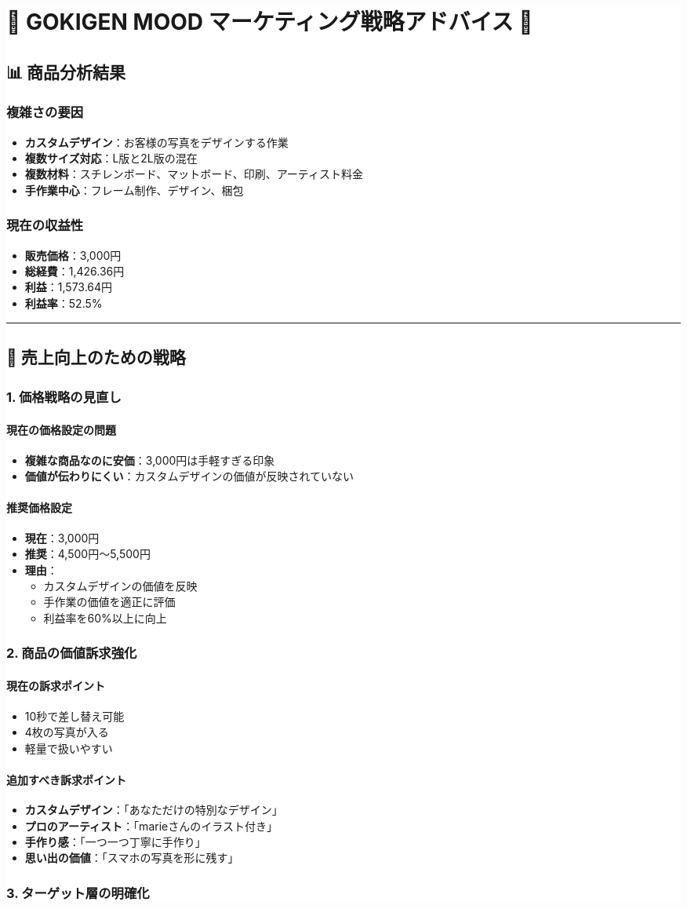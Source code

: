 # 🎯 GOKIGEN MOOD マーケティング戦略アドバイス 🎯

## 📊 商品分析結果

### 複雑さの要因
- **カスタムデザイン**：お客様の写真をデザインする作業
- **複数サイズ対応**：L版と2L版の混在
- **複数材料**：スチレンボード、マットボード、印刷、アーティスト料金
- **手作業中心**：フレーム制作、デザイン、梱包

### 現在の収益性
- **販売価格**：3,000円
- **総経費**：1,426.36円
- **利益**：1,573.64円
- **利益率**：52.5%

---

## 🚀 売上向上のための戦略

### 1. 価格戦略の見直し

#### 現在の価格設定の問題
- **複雑な商品なのに安価**：3,000円は手軽すぎる印象
- **価値が伝わりにくい**：カスタムデザインの価値が反映されていない

#### 推奨価格設定
- **現在**：3,000円
- **推奨**：4,500円〜5,500円
- **理由**：
  - カスタムデザインの価値を反映
  - 手作業の価値を適正に評価
  - 利益率を60%以上に向上

### 2. 商品の価値訴求強化

#### 現在の訴求ポイント
- 10秒で差し替え可能
- 4枚の写真が入る
- 軽量で扱いやすい

#### 追加すべき訴求ポイント
- **カスタムデザイン**：「あなただけの特別なデザイン」
- **プロのアーティスト**：「marieさんのイラスト付き」
- **手作り感**：「一つ一つ丁寧に手作り」
- **思い出の価値**：「スマホの写真を形に残す」

### 3. ターゲット層の明確化
